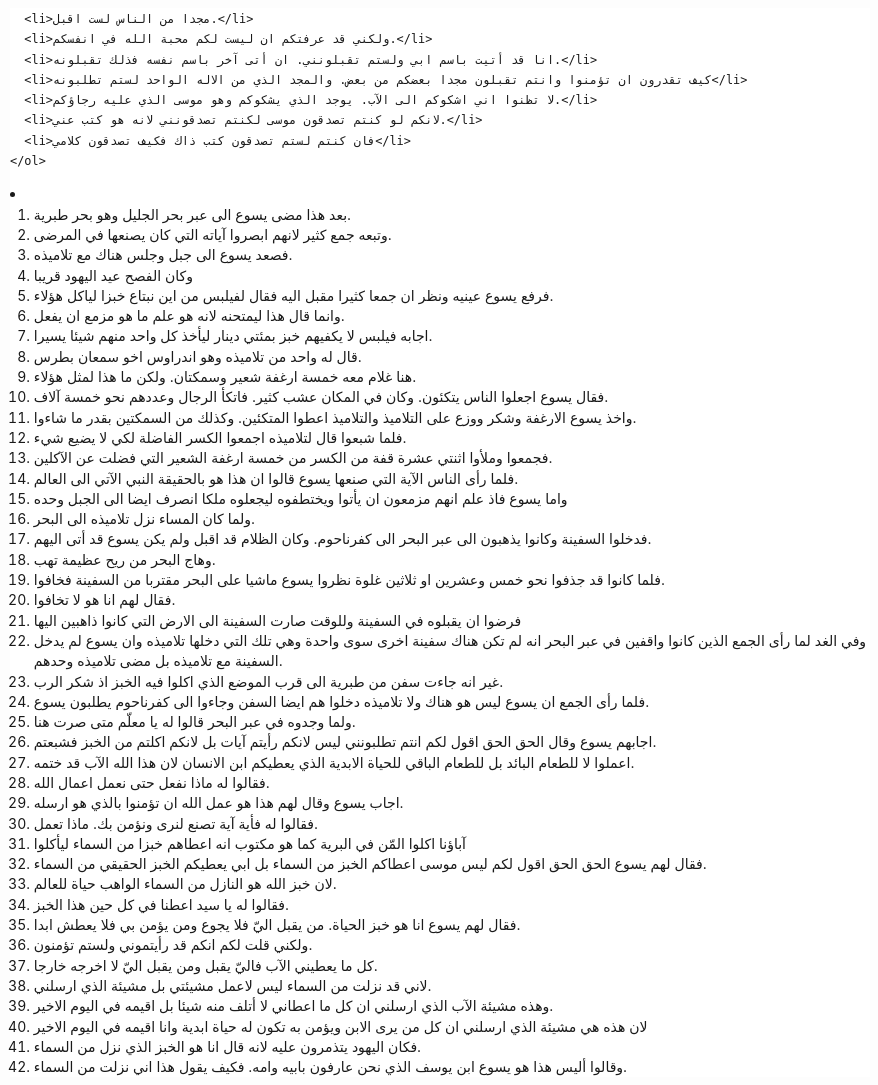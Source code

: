       <li>مجدا من الناس لست اقبل.</li>
      <li>ولكني قد عرفتكم ان ليست لكم محبة الله في انفسكم.</li>
      <li>انا قد أتيت باسم ابي ولستم تقبلونني. ان أتى آخر باسم نفسه فذلك تقبلونه.</li>
      <li>كيف تقدرون ان تؤمنوا وانتم تقبلون مجدا بعضكم من بعض. والمجد الذي من الاله الواحد لستم تطلبونه</li>
      <li>لا تظنوا اني اشكوكم الى الآب. يوجد الذي يشكوكم وهو موسى الذي عليه رجاؤكم.</li>
      <li>لانكم لو كنتم تصدقون موسى لكنتم تصدقونني لانه هو كتب عني.</li>
      <li>فان كنتم لستم تصدقون كتب ذاك فكيف تصدقون كلامي</li>
    </ol>
  </li>
  <li>
    <ol>
      <li>بعد هذا مضى يسوع الى عبر بحر الجليل وهو بحر طبرية.</li>
      <li>وتبعه جمع كثير لانهم ابصروا آياته التي كان يصنعها في المرضى.</li>
      <li>فصعد يسوع الى جبل وجلس هناك مع تلاميذه.</li>
      <li>وكان الفصح عيد اليهود قريبا</li>
      <li>فرفع يسوع عينيه ونظر ان جمعا كثيرا مقبل اليه فقال لفيلبس من اين نبتاع خبزا لياكل هؤلاء.</li>
      <li>وانما قال هذا ليمتحنه لانه هو علم ما هو مزمع ان يفعل.</li>
      <li>اجابه فيلبس لا يكفيهم خبز بمئتي دينار ليأخذ كل واحد منهم شيئا يسيرا.</li>
      <li>قال له واحد من تلاميذه وهو اندراوس اخو سمعان بطرس.</li>
      <li>هنا غلام معه خمسة ارغفة شعير وسمكتان. ولكن ما هذا لمثل هؤلاء.</li>
      <li>فقال يسوع اجعلوا الناس يتكئون. وكان في المكان عشب كثير. فاتكأ الرجال وعددهم نحو خمسة آلاف.</li>
      <li>واخذ يسوع الارغفة وشكر ووزع على التلاميذ والتلاميذ اعطوا المتكئين. وكذلك من السمكتين بقدر ما شاءوا.</li>
      <li>فلما شبعوا قال لتلاميذه اجمعوا الكسر الفاضلة لكي لا يضيع شيء.</li>
      <li>فجمعوا وملأوا اثنتي عشرة قفة من الكسر من خمسة ارغفة الشعير التي فضلت عن الآكلين.</li>
      <li>فلما رأى الناس الآية التي صنعها يسوع قالوا ان هذا هو بالحقيقة النبي الآتي الى العالم.</li>
      <li>واما يسوع فاذ علم انهم مزمعون ان يأتوا ويختطفوه ليجعلوه ملكا انصرف ايضا الى الجبل وحده</li>
      <li>ولما كان المساء نزل تلاميذه الى البحر.</li>
      <li>فدخلوا السفينة وكانوا يذهبون الى عبر البحر الى كفرناحوم. وكان الظلام قد اقبل ولم يكن يسوع قد أتى اليهم.</li>
      <li>وهاج البحر من ريح عظيمة تهب.</li>
      <li>فلما كانوا قد جذفوا نحو خمس وعشرين او ثلاثين غلوة نظروا يسوع ماشيا على البحر مقتربا من السفينة فخافوا.</li>
      <li>فقال لهم انا هو لا تخافوا.</li>
      <li>فرضوا ان يقبلوه في السفينة وللوقت صارت السفينة الى الارض التي كانوا ذاهبين اليها</li>
      <li>وفي الغد لما رأى الجمع الذين كانوا واقفين في عبر البحر انه لم تكن هناك سفينة اخرى سوى واحدة وهي تلك التي دخلها تلاميذه وان يسوع لم يدخل السفينة مع تلاميذه بل مضى تلاميذه وحدهم.</li>
      <li>غير انه جاءت سفن من طبرية الى قرب الموضع الذي اكلوا فيه الخبز اذ شكر الرب.</li>
      <li>فلما رأى الجمع ان يسوع ليس هو هناك ولا تلاميذه دخلوا هم ايضا السفن وجاءوا الى كفرناحوم يطلبون يسوع.</li>
      <li>ولما وجدوه في عبر البحر قالوا له يا معلّم متى صرت هنا.</li>
      <li>اجابهم يسوع وقال الحق الحق اقول لكم انتم تطلبونني ليس لانكم رأيتم آيات بل لانكم اكلتم من الخبز فشبعتم.</li>
      <li>اعملوا لا للطعام البائد بل للطعام الباقي للحياة الابدية الذي يعطيكم ابن الانسان لان هذا الله الآب قد ختمه.</li>
      <li>فقالوا له ماذا نفعل حتى نعمل اعمال الله.</li>
      <li>اجاب يسوع وقال لهم هذا هو عمل الله ان تؤمنوا بالذي هو ارسله.</li>
      <li>فقالوا له فأية آية تصنع لنرى ونؤمن بك. ماذا تعمل.</li>
      <li>آباؤنا اكلوا المّن في البرية كما هو مكتوب انه اعطاهم خبزا من السماء ليأكلوا</li>
      <li>فقال لهم يسوع الحق الحق اقول لكم ليس موسى اعطاكم الخبز من السماء بل ابي يعطيكم الخبز الحقيقي من السماء.</li>
      <li>لان خبز الله هو النازل من السماء الواهب حياة للعالم.</li>
      <li>فقالوا له يا سيد اعطنا في كل حين هذا الخبز.</li>
      <li>فقال لهم يسوع انا هو خبز الحياة. من يقبل اليّ فلا يجوع ومن يؤمن بي فلا يعطش ابدا.</li>
      <li>ولكني قلت لكم انكم قد رأيتموني ولستم تؤمنون.</li>
      <li>كل ما يعطيني الآب فاليّ يقبل ومن يقبل اليّ لا اخرجه خارجا.</li>
      <li>لاني قد نزلت من السماء ليس لاعمل مشيئتي بل مشيئة الذي ارسلني.</li>
      <li>وهذه مشيئة الآب الذي ارسلني ان كل ما اعطاني لا أتلف منه شيئا بل اقيمه في اليوم الاخير.</li>
      <li>لان هذه هي مشيئة الذي ارسلني ان كل من يرى الابن ويؤمن به تكون له حياة ابدية وانا اقيمه في اليوم الاخير</li>
      <li>فكان اليهود يتذمرون عليه لانه قال انا هو الخبز الذي نزل من السماء.</li>
      <li>وقالوا أليس هذا هو يسوع ابن يوسف الذي نحن عارفون بابيه وامه. فكيف يقول هذا اني نزلت من السماء.</li>